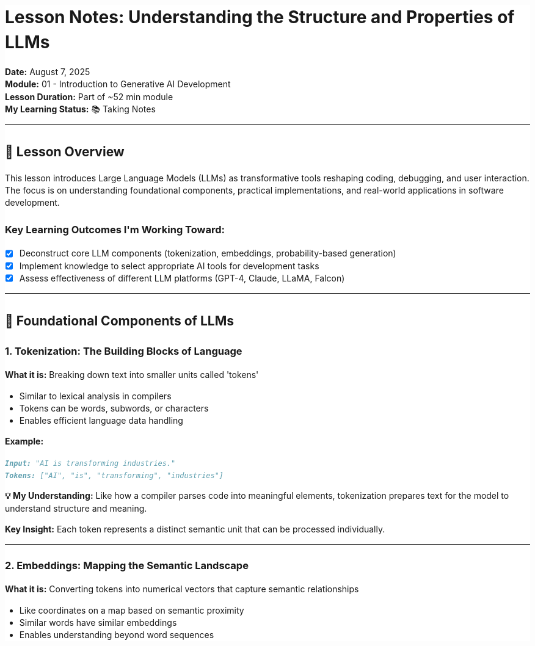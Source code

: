 # Lesson Notes: Understanding the Structure and Properties of LLMs

**Date:** August 7, 2025  
**Module:** 01 - Introduction to Generative AI Development  
**Lesson Duration:** Part of ~52 min module  
**My Learning Status:** 📚 Taking Notes

---

## 🎯 Lesson Overview

This lesson introduces Large Language Models (LLMs) as transformative tools reshaping coding, debugging, and user interaction. The focus is on understanding foundational components, practical implementations, and real-world applications in software development.

### **Key Learning Outcomes I'm Working Toward:**

- [X] Deconstruct core LLM components (tokenization, embeddings, probability-based generation)
- [X] Implement knowledge to select appropriate AI tools for development tasks
- [X] Assess effectiveness of different LLM platforms (GPT-4, Claude, LLaMA, Falcon)

---

## 🔧 Foundational Components of LLMs

### **1. Tokenization: The Building Blocks of Language**

**What it is:** Breaking down text into smaller units called 'tokens'

- Similar to lexical analysis in compilers
- Tokens can be words, subwords, or characters
- Enables efficient language data handling

**Example:**

```md
Input: "AI is transforming industries."
Tokens: ["AI", "is", "transforming", "industries"]
```

**💡 My Understanding:** Like how a compiler parses code into meaningful elements, tokenization prepares text for the model to understand structure and meaning.

**Key Insight:** Each token represents a distinct semantic unit that can be processed individually.

---

### **2. Embeddings: Mapping the Semantic Landscape**

**What it is:** Converting tokens into numerical vectors that capture semantic relationships

- Like coordinates on a map based on semantic proximity
- Similar words have similar embeddings
- Enables understanding beyond word sequences
